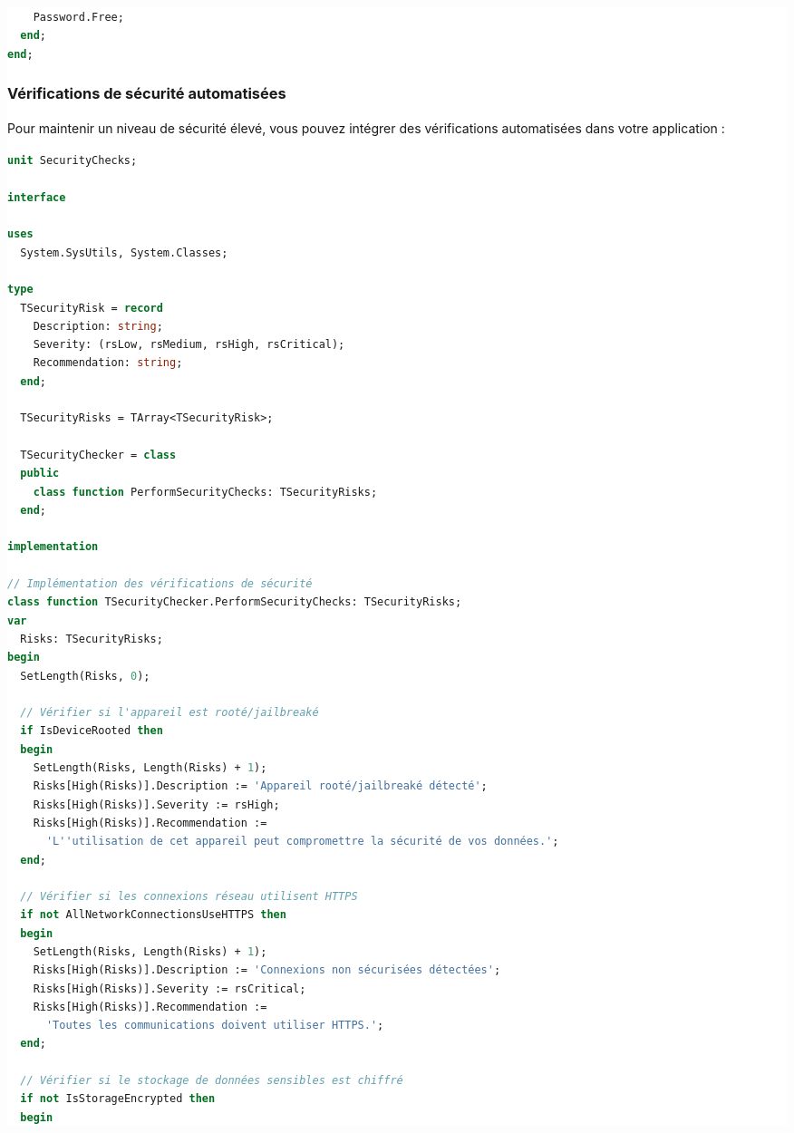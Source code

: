 ```pas
    Password.Free;
  end;
end;
```

### Vérifications de sécurité automatisées

Pour maintenir un niveau de sécurité élevé, vous pouvez intégrer des vérifications automatisées dans votre application :

```pas
unit SecurityChecks;

interface

uses
  System.SysUtils, System.Classes;

type
  TSecurityRisk = record
    Description: string;
    Severity: (rsLow, rsMedium, rsHigh, rsCritical);
    Recommendation: string;
  end;

  TSecurityRisks = TArray<TSecurityRisk>;

  TSecurityChecker = class
  public
    class function PerformSecurityChecks: TSecurityRisks;
  end;

implementation

// Implémentation des vérifications de sécurité
class function TSecurityChecker.PerformSecurityChecks: TSecurityRisks;
var
  Risks: TSecurityRisks;
begin
  SetLength(Risks, 0);

  // Vérifier si l'appareil est rooté/jailbreaké
  if IsDeviceRooted then
  begin
    SetLength(Risks, Length(Risks) + 1);
    Risks[High(Risks)].Description := 'Appareil rooté/jailbreaké détecté';
    Risks[High(Risks)].Severity := rsHigh;
    Risks[High(Risks)].Recommendation :=
      'L''utilisation de cet appareil peut compromettre la sécurité de vos données.';
  end;

  // Vérifier si les connexions réseau utilisent HTTPS
  if not AllNetworkConnectionsUseHTTPS then
  begin
    SetLength(Risks, Length(Risks) + 1);
    Risks[High(Risks)].Description := 'Connexions non sécurisées détectées';
    Risks[High(Risks)].Severity := rsCritical;
    Risks[High(Risks)].Recommendation :=
      'Toutes les communications doivent utiliser HTTPS.';
  end;

  // Vérifier si le stockage de données sensibles est chiffré
  if not IsStorageEncrypted then
  begin
```